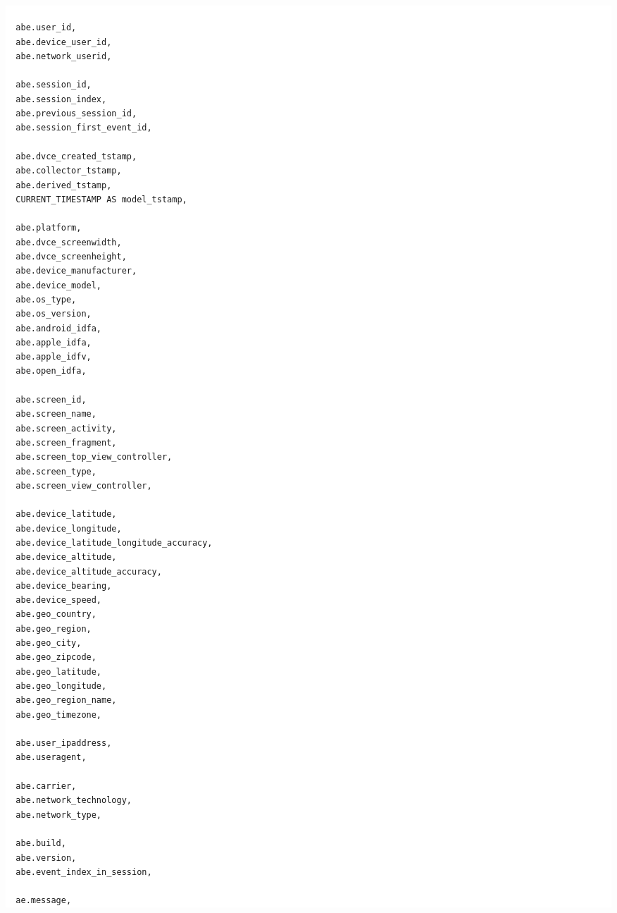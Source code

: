 ```jinja2

  abe.user_id,
  abe.device_user_id,
  abe.network_userid,

  abe.session_id,
  abe.session_index,
  abe.previous_session_id,
  abe.session_first_event_id,

  abe.dvce_created_tstamp,
  abe.collector_tstamp,
  abe.derived_tstamp,
  CURRENT_TIMESTAMP AS model_tstamp,

  abe.platform,
  abe.dvce_screenwidth,
  abe.dvce_screenheight,
  abe.device_manufacturer,
  abe.device_model,
  abe.os_type,
  abe.os_version,
  abe.android_idfa,
  abe.apple_idfa,
  abe.apple_idfv,
  abe.open_idfa,

  abe.screen_id,
  abe.screen_name,
  abe.screen_activity,
  abe.screen_fragment,
  abe.screen_top_view_controller,
  abe.screen_type,
  abe.screen_view_controller,

  abe.device_latitude,
  abe.device_longitude,
  abe.device_latitude_longitude_accuracy,
  abe.device_altitude,
  abe.device_altitude_accuracy,
  abe.device_bearing,
  abe.device_speed,
  abe.geo_country,
  abe.geo_region,
  abe.geo_city,
  abe.geo_zipcode,
  abe.geo_latitude,
  abe.geo_longitude,
  abe.geo_region_name,
  abe.geo_timezone,

  abe.user_ipaddress,
  abe.useragent,

  abe.carrier,
  abe.network_technology,
  abe.network_type,

  abe.build,
  abe.version,
  abe.event_index_in_session,

  ae.message,
```